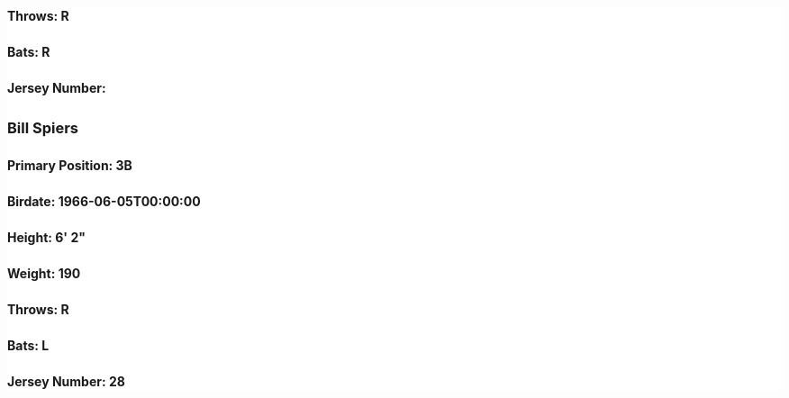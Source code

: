 #### Throws: R
#### Bats: R
#### Jersey Number: 
### Bill Spiers
#### Primary Position: 3B
#### Birdate: 1966-06-05T00:00:00
#### Height: 6' 2"
#### Weight: 190
#### Throws: R
#### Bats: L
#### Jersey Number: 28